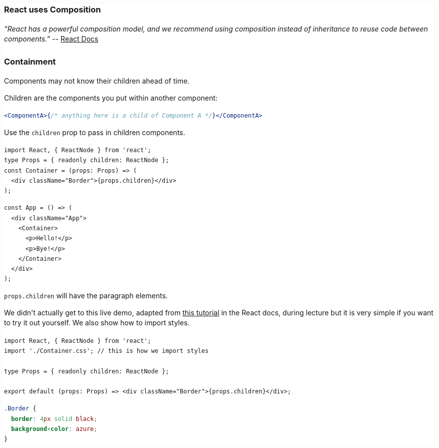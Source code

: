 ### **React uses Composition**

_“React has a powerful composition model, and we recommend using composition instead of inheritance to reuse code between components.”_
-- [React Docs](https://reactjs.org/docs/2021fa/composition-vs-inheritance.html)

### Containment

Components may not know their children ahead of time.

Children are the components you put within another component:

```jsx
<ComponentA>{/* anything here is a child of Component A */}</ComponentA>
```

Use the `children` prop to pass in children components.

```tsx title="Container.tsx"
import React, { ReactNode } from 'react';
type Props = { readonly children: ReactNode };
const Container = (props: Props) => (
  <div className="Border">{props.children}</div>
);
```

```tsx
const App = () => (
  <div className="App">
    <Container>
      <p>Hello!</p>
      <p>Bye!</p>
    </Container>
  </div>
);
```

`props.children` will have the paragraph elements.

We didn't actually get to this live demo, adapted from [this tutorial](https://reactjs.org/docs/2021fa/composition-vs-inheritance.html) in the React docs, during lecture but it is very simple if you want to try it out yourself. We also show how to import styles.

```tsx title="Container.tsx"
import React, { ReactNode } from 'react';
import './Container.css'; // this is how we import styles

type Props = { readonly children: ReactNode };

export default (props: Props) => <div className="Border">{props.children}</div>;
```

```css title="Container.css"
.Border {
  border: 4px solid black;
  background-color: azure;
}
```
